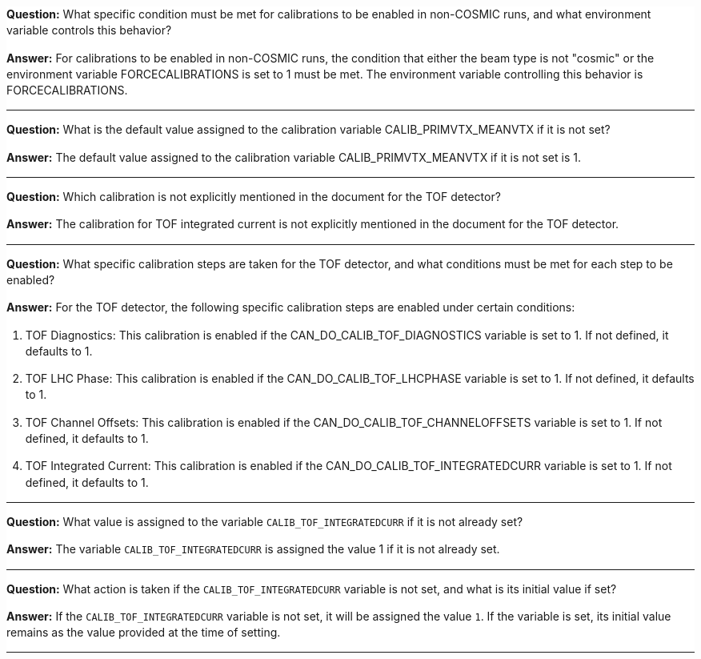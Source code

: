 
**Question:** What specific condition must be met for calibrations to be enabled in non-COSMIC runs, and what environment variable controls this behavior?

**Answer:** For calibrations to be enabled in non-COSMIC runs, the condition that either the beam type is not "cosmic" or the environment variable FORCECALIBRATIONS is set to 1 must be met. The environment variable controlling this behavior is FORCECALIBRATIONS.

---

**Question:** What is the default value assigned to the calibration variable CALIB_PRIMVTX_MEANVTX if it is not set?

**Answer:** The default value assigned to the calibration variable CALIB_PRIMVTX_MEANVTX if it is not set is 1.

---

**Question:** Which calibration is not explicitly mentioned in the document for the TOF detector?

**Answer:** The calibration for TOF integrated current is not explicitly mentioned in the document for the TOF detector.

---

**Question:** What specific calibration steps are taken for the TOF detector, and what conditions must be met for each step to be enabled?

**Answer:** For the TOF detector, the following specific calibration steps are enabled under certain conditions:

1. TOF Diagnostics: This calibration is enabled if the CAN_DO_CALIB_TOF_DIAGNOSTICS variable is set to 1. If not defined, it defaults to 1.

2. TOF LHC Phase: This calibration is enabled if the CAN_DO_CALIB_TOF_LHCPHASE variable is set to 1. If not defined, it defaults to 1.

3. TOF Channel Offsets: This calibration is enabled if the CAN_DO_CALIB_TOF_CHANNELOFFSETS variable is set to 1. If not defined, it defaults to 1.

4. TOF Integrated Current: This calibration is enabled if the CAN_DO_CALIB_TOF_INTEGRATEDCURR variable is set to 1. If not defined, it defaults to 1.

---

**Question:** What value is assigned to the variable `CALIB_TOF_INTEGRATEDCURR` if it is not already set?

**Answer:** The variable `CALIB_TOF_INTEGRATEDCURR` is assigned the value 1 if it is not already set.

---

**Question:** What action is taken if the `CALIB_TOF_INTEGRATEDCURR` variable is not set, and what is its initial value if set?

**Answer:** If the `CALIB_TOF_INTEGRATEDCURR` variable is not set, it will be assigned the value `1`. If the variable is set, its initial value remains as the value provided at the time of setting.

---
